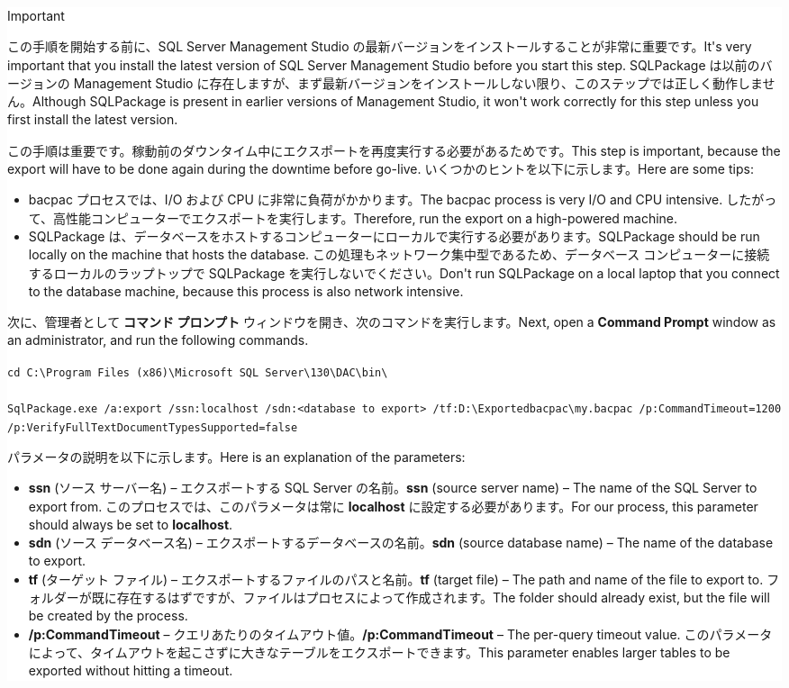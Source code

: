 > [!IMPORTANT]
> <span data-ttu-id="3ebc5-144">この手順を開始する前に、SQL Server Management Studio の最新バージョンをインストールすることが非常に重要です。</span><span class="sxs-lookup"><span data-stu-id="3ebc5-144">It's very important that you install the latest version of SQL Server Management Studio before you start this step.</span></span> <span data-ttu-id="3ebc5-145">SQLPackage は以前のバージョンの Management Studio に存在しますが、まず最新バージョンをインストールしない限り、このステップでは正しく動作しません。</span><span class="sxs-lookup"><span data-stu-id="3ebc5-145">Although SQLPackage is present in earlier versions of Management Studio, it won't work correctly for this step unless you first install the latest version.</span></span>


<span data-ttu-id="3ebc5-146">この手順は重要です。稼動前のダウンタイム中にエクスポートを再度実行する必要があるためです。</span><span class="sxs-lookup"><span data-stu-id="3ebc5-146">This step is important, because the export will have to be done again during the downtime before go-live.</span></span> <span data-ttu-id="3ebc5-147">いくつかのヒントを以下に示します。</span><span class="sxs-lookup"><span data-stu-id="3ebc5-147">Here are some tips:</span></span>

- <span data-ttu-id="3ebc5-148">bacpac プロセスでは、I/O および CPU に非常に負荷がかかります。</span><span class="sxs-lookup"><span data-stu-id="3ebc5-148">The bacpac process is very I/O and CPU intensive.</span></span> <span data-ttu-id="3ebc5-149">したがって、高性能コンピューターでエクスポートを実行します。</span><span class="sxs-lookup"><span data-stu-id="3ebc5-149">Therefore, run the export on a high-powered machine.</span></span>
- <span data-ttu-id="3ebc5-150">SQLPackage は、データベースをホストするコンピューターにローカルで実行する必要があります。</span><span class="sxs-lookup"><span data-stu-id="3ebc5-150">SQLPackage should be run locally on the machine that hosts the database.</span></span> <span data-ttu-id="3ebc5-151">この処理もネットワーク集中型であるため、データベース コンピューターに接続するローカルのラップトップで SQLPackage を実行しないでください。</span><span class="sxs-lookup"><span data-stu-id="3ebc5-151">Don't run SQLPackage on a local laptop that you connect to the database machine, because this process is also network intensive.</span></span>

<span data-ttu-id="3ebc5-152">次に、管理者として **コマンド プロンプト** ウィンドウを開き、次のコマンドを実行します。</span><span class="sxs-lookup"><span data-stu-id="3ebc5-152">Next, open a **Command Prompt** window as an administrator, and run the following commands.</span></span>

```
cd C:\Program Files (x86)\Microsoft SQL Server\130\DAC\bin\

SqlPackage.exe /a:export /ssn:localhost /sdn:<database to export> /tf:D:\Exportedbacpac\my.bacpac /p:CommandTimeout=1200 /p:VerifyFullTextDocumentTypesSupported=false
```

<span data-ttu-id="3ebc5-153">パラメータの説明を以下に示します。</span><span class="sxs-lookup"><span data-stu-id="3ebc5-153">Here is an explanation of the parameters:</span></span>

- <span data-ttu-id="3ebc5-154">**ssn** (ソース サーバー名) – エクスポートする SQL Server の名前。</span><span class="sxs-lookup"><span data-stu-id="3ebc5-154">**ssn** (source server name) – The name of the SQL Server to export from.</span></span> <span data-ttu-id="3ebc5-155">このプロセスでは、このパラメータは常に **localhost** に設定する必要があります。</span><span class="sxs-lookup"><span data-stu-id="3ebc5-155">For our process, this parameter should always be set to **localhost**.</span></span>
- <span data-ttu-id="3ebc5-156">**sdn** (ソース データベース名) – エクスポートするデータベースの名前。</span><span class="sxs-lookup"><span data-stu-id="3ebc5-156">**sdn** (source database name) – The name of the database to export.</span></span>
- <span data-ttu-id="3ebc5-157">**tf** (ターゲット ファイル) – エクスポートするファイルのパスと名前。</span><span class="sxs-lookup"><span data-stu-id="3ebc5-157">**tf** (target file) – The path and name of the file to export to.</span></span> <span data-ttu-id="3ebc5-158">フォルダーが既に存在するはずですが、ファイルはプロセスによって作成されます。</span><span class="sxs-lookup"><span data-stu-id="3ebc5-158">The folder should already exist, but the file will be created by the process.</span></span>
- <span data-ttu-id="3ebc5-159">**/p:CommandTimeout** – クエリあたりのタイムアウト値。</span><span class="sxs-lookup"><span data-stu-id="3ebc5-159">**/p:CommandTimeout** – The per-query timeout value.</span></span> <span data-ttu-id="3ebc5-160">このパラメータによって、タイムアウトを起こさずに大きなテーブルをエクスポートできます。</span><span class="sxs-lookup"><span data-stu-id="3ebc5-160">This parameter enables larger tables to be exported without hitting a timeout.</span></span>
